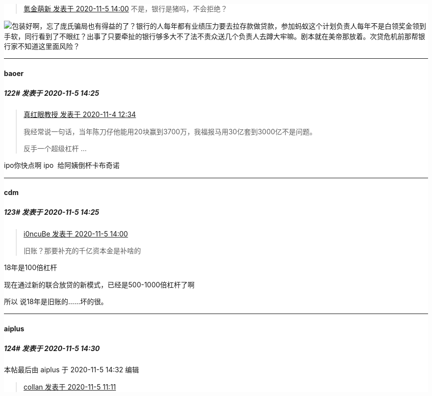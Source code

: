 

<blockquote><a href="httphttps://bbs.saraba1st.com/2b/forum.php?mod=redirect&amp;goto=findpost&amp;pid=49287624&amp;ptid=1970176" target="_blank">氪金萌新 发表于 2020-11-5 14:00</a>
不是，银行是猪吗，不会拒绝？</blockquote>
<img src="https://static.saraba1st.com/image/smiley/face2017/035.png" referrerpolicy="no-referrer">包装好啊，忘了庞氏骗局也有得益的了？银行的人每年都有业绩压力要去拉存款做贷款，参加蚂蚁这个计划负责人每年不是白领奖金领到手软，同行看到了不眼红？出事了只要牵扯的银行够多大不了法不责众送几个负责人去蹲大牢嘛。剧本就在美帝那放着。次贷危机前那帮银行家不知道这里面风险？







*****

####  baoer  
##### 122#       发表于 2020-11-5 14:25



<blockquote><a href="httphttps://bbs.saraba1st.com/2b/forum.php?mod=redirect&amp;goto=findpost&amp;pid=49278524&amp;ptid=1970176" target="_blank">真红眼教授 发表于 2020-11-4 12:34</a>

我经常说一句话，当年陈刀仔他能用20块赢到3700万，我福报马用30亿套到3000亿不是问题。


反手一个超级杠杆 ...</blockquote>
ipo你快点啊 ipo  给阿姨倒杯卡布奇诺







*****

####  cdm  
##### 123#       发表于 2020-11-5 14:25



<blockquote><a href="httphttps://bbs.saraba1st.com/2b/forum.php?mod=redirect&amp;goto=findpost&amp;pid=49287632&amp;ptid=1970176" target="_blank">i0ncuBe 发表于 2020-11-5 14:00</a>

旧账？那要补充的千亿资本金是补啥的</blockquote>
18年是100倍杠杆

现在通过新的联合放贷的新模式，已经是500-1000倍杠杆了啊


所以 说18年是旧账的……坏的很。







*****

####  aiplus  
##### 124#       发表于 2020-11-5 14:30



 本帖最后由 aiplus 于 2020-11-5 14:32 编辑 
<blockquote><a href="httphttps://bbs.saraba1st.com/2b/forum.php?mod=redirect&amp;goto=findpost&amp;pid=49286082&amp;ptid=1970176" target="_blank">collan 发表于 2020-11-5 11:11</a>
